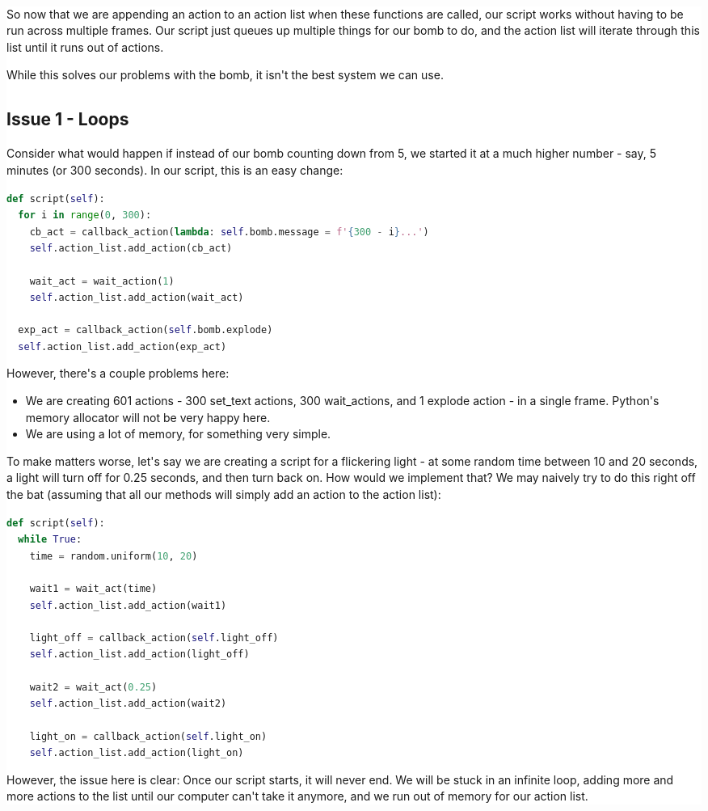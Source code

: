 So now that we are appending an action to an action list when these functions are called, our script works without having to be run across multiple frames. Our script just queues up multiple things for our bomb to do, and the action list will iterate through this list until it runs out of actions.

While this solves our problems with the bomb, it isn't the best system we can use.

## Issue 1 - Loops

Consider what would happen if instead of our bomb counting down from 5, we started it at a much higher number - say, 5 minutes (or 300 seconds). In our script, this is an easy change:

```python
def script(self):
  for i in range(0, 300):
    cb_act = callback_action(lambda: self.bomb.message = f'{300 - i}...')
    self.action_list.add_action(cb_act)

    wait_act = wait_action(1)
    self.action_list.add_action(wait_act)

  exp_act = callback_action(self.bomb.explode)
  self.action_list.add_action(exp_act)
```

However, there's a couple problems here:

* We are creating 601 actions - 300 set_text actions, 300 wait_actions, and 1 explode action - in a single frame. Python's memory allocator will not be very happy here.
* We are using a lot of memory, for something very simple.

To make matters worse, let's say we are creating a script for a flickering light - at some random time between 10 and 20 seconds, a light will turn off for 0.25 seconds, and then turn back on. How would we implement that? We may naively try to do this right off the bat (assuming that all our methods will simply add an action to the action list):

```python
def script(self):
  while True:
    time = random.uniform(10, 20)

    wait1 = wait_act(time)
    self.action_list.add_action(wait1)

    light_off = callback_action(self.light_off)
    self.action_list.add_action(light_off)

    wait2 = wait_act(0.25)
    self.action_list.add_action(wait2)

    light_on = callback_action(self.light_on)
    self.action_list.add_action(light_on)
```

However, the issue here is clear: Once our script starts, it will never end. We will be stuck in an infinite loop, adding more and more actions to the list until our computer can't take it anymore, and we run out of memory for our action list.
